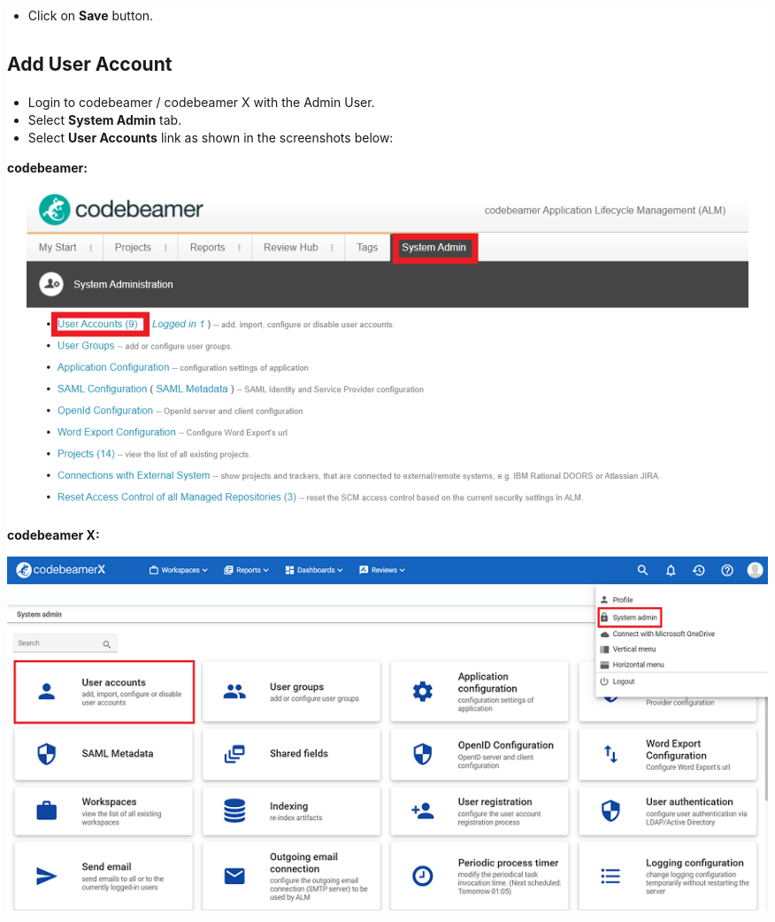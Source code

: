 * Click on **Save** button.

## Add User Account  

* Login to codebeamer / codebeamer X with the Admin User.
* Select **System Admin** tab.
* Select **User Accounts** link as shown in the screenshots below:

**codebeamer:**

<div align="center"><img src="../assets/Codebeamer_Image_5d.png" alt=""></div>

**codebeamer X:**

<div align="center"><img src="../assets/CodebeamerX_Image_5d.png" alt=""></div>
